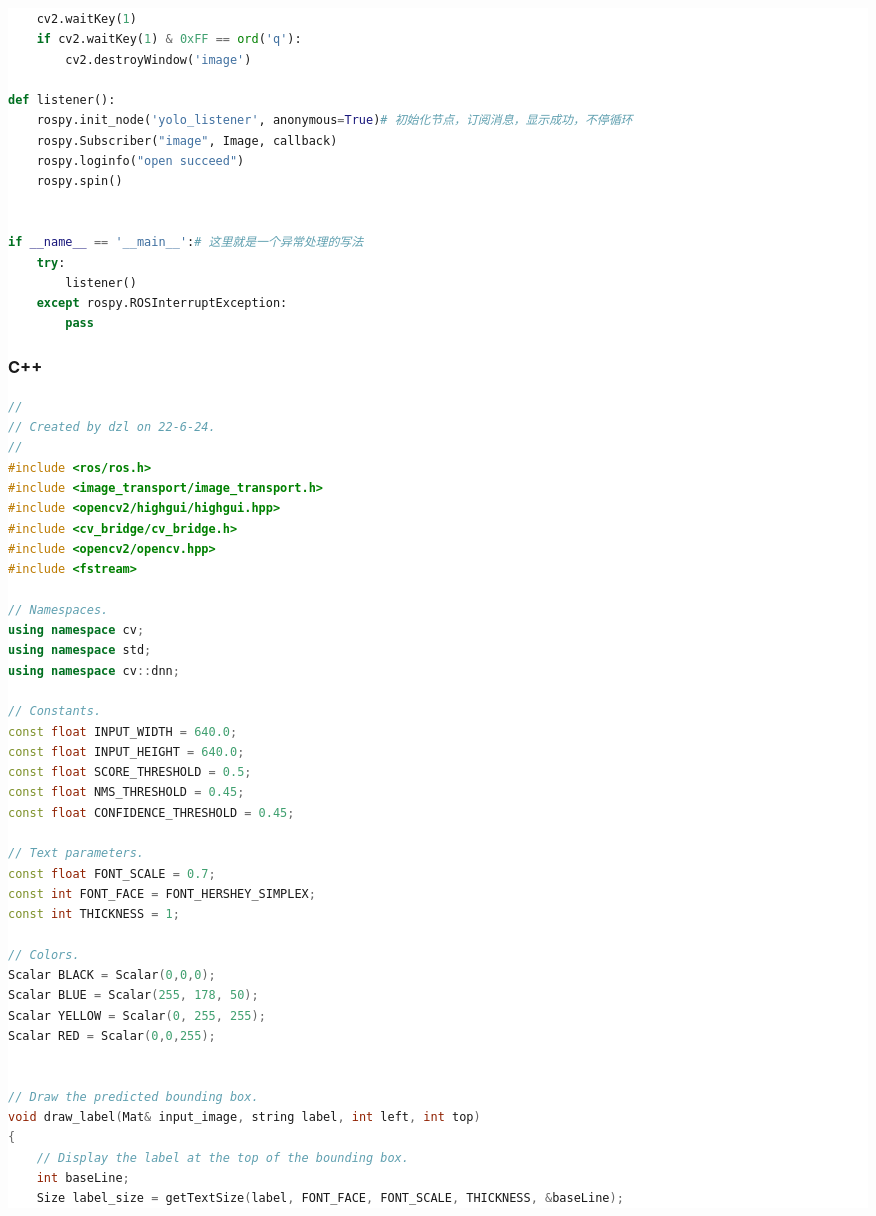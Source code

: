 ```python
    cv2.waitKey(1)
    if cv2.waitKey(1) & 0xFF == ord('q'):
        cv2.destroyWindow('image')

def listener():
    rospy.init_node('yolo_listener', anonymous=True)# 初始化节点，订阅消息，显示成功，不停循环
    rospy.Subscriber("image", Image, callback)
    rospy.loginfo("open succeed")
    rospy.spin()


if __name__ == '__main__':# 这里就是一个异常处理的写法
    try:
        listener()
    except rospy.ROSInterruptException:
        pass

```



### C++

```C++
//
// Created by dzl on 22-6-24.
//
#include <ros/ros.h>
#include <image_transport/image_transport.h>
#include <opencv2/highgui/highgui.hpp>
#include <cv_bridge/cv_bridge.h>
#include <opencv2/opencv.hpp>
#include <fstream>

// Namespaces.
using namespace cv;
using namespace std;
using namespace cv::dnn;

// Constants.
const float INPUT_WIDTH = 640.0;
const float INPUT_HEIGHT = 640.0;
const float SCORE_THRESHOLD = 0.5;
const float NMS_THRESHOLD = 0.45;
const float CONFIDENCE_THRESHOLD = 0.45;

// Text parameters.
const float FONT_SCALE = 0.7;
const int FONT_FACE = FONT_HERSHEY_SIMPLEX;
const int THICKNESS = 1;

// Colors.
Scalar BLACK = Scalar(0,0,0);
Scalar BLUE = Scalar(255, 178, 50);
Scalar YELLOW = Scalar(0, 255, 255);
Scalar RED = Scalar(0,0,255);


// Draw the predicted bounding box.
void draw_label(Mat& input_image, string label, int left, int top)
{
    // Display the label at the top of the bounding box.
    int baseLine;
    Size label_size = getTextSize(label, FONT_FACE, FONT_SCALE, THICKNESS, &baseLine);
```
